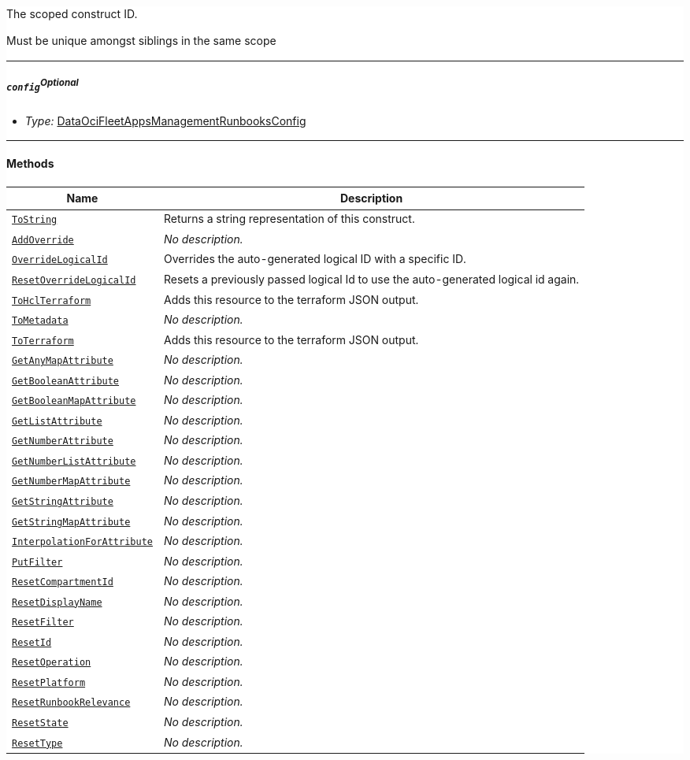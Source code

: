 The scoped construct ID.

Must be unique amongst siblings in the same scope

---

##### `config`<sup>Optional</sup> <a name="config" id="rhizo-co-terraform-provider-oci.dataOciFleetAppsManagementRunbooks.DataOciFleetAppsManagementRunbooks.Initializer.parameter.config"></a>

- *Type:* <a href="#rhizo-co-terraform-provider-oci.dataOciFleetAppsManagementRunbooks.DataOciFleetAppsManagementRunbooksConfig">DataOciFleetAppsManagementRunbooksConfig</a>

---

#### Methods <a name="Methods" id="Methods"></a>

| **Name** | **Description** |
| --- | --- |
| <code><a href="#rhizo-co-terraform-provider-oci.dataOciFleetAppsManagementRunbooks.DataOciFleetAppsManagementRunbooks.toString">ToString</a></code> | Returns a string representation of this construct. |
| <code><a href="#rhizo-co-terraform-provider-oci.dataOciFleetAppsManagementRunbooks.DataOciFleetAppsManagementRunbooks.addOverride">AddOverride</a></code> | *No description.* |
| <code><a href="#rhizo-co-terraform-provider-oci.dataOciFleetAppsManagementRunbooks.DataOciFleetAppsManagementRunbooks.overrideLogicalId">OverrideLogicalId</a></code> | Overrides the auto-generated logical ID with a specific ID. |
| <code><a href="#rhizo-co-terraform-provider-oci.dataOciFleetAppsManagementRunbooks.DataOciFleetAppsManagementRunbooks.resetOverrideLogicalId">ResetOverrideLogicalId</a></code> | Resets a previously passed logical Id to use the auto-generated logical id again. |
| <code><a href="#rhizo-co-terraform-provider-oci.dataOciFleetAppsManagementRunbooks.DataOciFleetAppsManagementRunbooks.toHclTerraform">ToHclTerraform</a></code> | Adds this resource to the terraform JSON output. |
| <code><a href="#rhizo-co-terraform-provider-oci.dataOciFleetAppsManagementRunbooks.DataOciFleetAppsManagementRunbooks.toMetadata">ToMetadata</a></code> | *No description.* |
| <code><a href="#rhizo-co-terraform-provider-oci.dataOciFleetAppsManagementRunbooks.DataOciFleetAppsManagementRunbooks.toTerraform">ToTerraform</a></code> | Adds this resource to the terraform JSON output. |
| <code><a href="#rhizo-co-terraform-provider-oci.dataOciFleetAppsManagementRunbooks.DataOciFleetAppsManagementRunbooks.getAnyMapAttribute">GetAnyMapAttribute</a></code> | *No description.* |
| <code><a href="#rhizo-co-terraform-provider-oci.dataOciFleetAppsManagementRunbooks.DataOciFleetAppsManagementRunbooks.getBooleanAttribute">GetBooleanAttribute</a></code> | *No description.* |
| <code><a href="#rhizo-co-terraform-provider-oci.dataOciFleetAppsManagementRunbooks.DataOciFleetAppsManagementRunbooks.getBooleanMapAttribute">GetBooleanMapAttribute</a></code> | *No description.* |
| <code><a href="#rhizo-co-terraform-provider-oci.dataOciFleetAppsManagementRunbooks.DataOciFleetAppsManagementRunbooks.getListAttribute">GetListAttribute</a></code> | *No description.* |
| <code><a href="#rhizo-co-terraform-provider-oci.dataOciFleetAppsManagementRunbooks.DataOciFleetAppsManagementRunbooks.getNumberAttribute">GetNumberAttribute</a></code> | *No description.* |
| <code><a href="#rhizo-co-terraform-provider-oci.dataOciFleetAppsManagementRunbooks.DataOciFleetAppsManagementRunbooks.getNumberListAttribute">GetNumberListAttribute</a></code> | *No description.* |
| <code><a href="#rhizo-co-terraform-provider-oci.dataOciFleetAppsManagementRunbooks.DataOciFleetAppsManagementRunbooks.getNumberMapAttribute">GetNumberMapAttribute</a></code> | *No description.* |
| <code><a href="#rhizo-co-terraform-provider-oci.dataOciFleetAppsManagementRunbooks.DataOciFleetAppsManagementRunbooks.getStringAttribute">GetStringAttribute</a></code> | *No description.* |
| <code><a href="#rhizo-co-terraform-provider-oci.dataOciFleetAppsManagementRunbooks.DataOciFleetAppsManagementRunbooks.getStringMapAttribute">GetStringMapAttribute</a></code> | *No description.* |
| <code><a href="#rhizo-co-terraform-provider-oci.dataOciFleetAppsManagementRunbooks.DataOciFleetAppsManagementRunbooks.interpolationForAttribute">InterpolationForAttribute</a></code> | *No description.* |
| <code><a href="#rhizo-co-terraform-provider-oci.dataOciFleetAppsManagementRunbooks.DataOciFleetAppsManagementRunbooks.putFilter">PutFilter</a></code> | *No description.* |
| <code><a href="#rhizo-co-terraform-provider-oci.dataOciFleetAppsManagementRunbooks.DataOciFleetAppsManagementRunbooks.resetCompartmentId">ResetCompartmentId</a></code> | *No description.* |
| <code><a href="#rhizo-co-terraform-provider-oci.dataOciFleetAppsManagementRunbooks.DataOciFleetAppsManagementRunbooks.resetDisplayName">ResetDisplayName</a></code> | *No description.* |
| <code><a href="#rhizo-co-terraform-provider-oci.dataOciFleetAppsManagementRunbooks.DataOciFleetAppsManagementRunbooks.resetFilter">ResetFilter</a></code> | *No description.* |
| <code><a href="#rhizo-co-terraform-provider-oci.dataOciFleetAppsManagementRunbooks.DataOciFleetAppsManagementRunbooks.resetId">ResetId</a></code> | *No description.* |
| <code><a href="#rhizo-co-terraform-provider-oci.dataOciFleetAppsManagementRunbooks.DataOciFleetAppsManagementRunbooks.resetOperation">ResetOperation</a></code> | *No description.* |
| <code><a href="#rhizo-co-terraform-provider-oci.dataOciFleetAppsManagementRunbooks.DataOciFleetAppsManagementRunbooks.resetPlatform">ResetPlatform</a></code> | *No description.* |
| <code><a href="#rhizo-co-terraform-provider-oci.dataOciFleetAppsManagementRunbooks.DataOciFleetAppsManagementRunbooks.resetRunbookRelevance">ResetRunbookRelevance</a></code> | *No description.* |
| <code><a href="#rhizo-co-terraform-provider-oci.dataOciFleetAppsManagementRunbooks.DataOciFleetAppsManagementRunbooks.resetState">ResetState</a></code> | *No description.* |
| <code><a href="#rhizo-co-terraform-provider-oci.dataOciFleetAppsManagementRunbooks.DataOciFleetAppsManagementRunbooks.resetType">ResetType</a></code> | *No description.* |